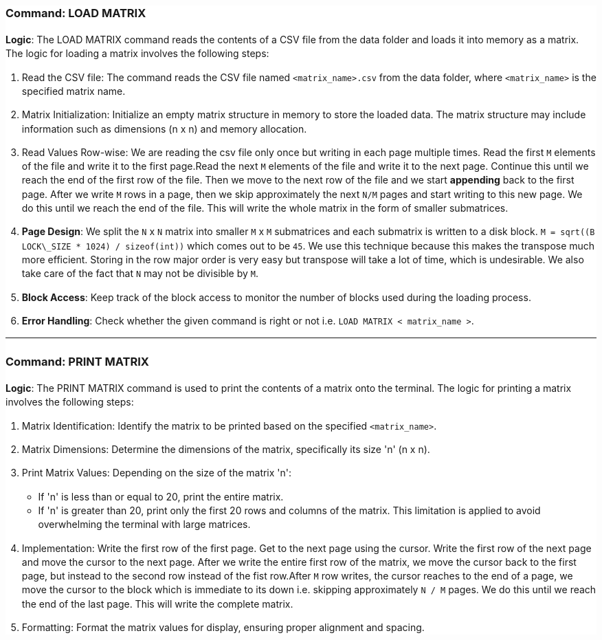 
### Command: LOAD MATRIX

**Logic**: The LOAD MATRIX command reads the contents of a CSV file from the data folder and loads it into memory as a matrix. The logic for loading a matrix involves the following steps:

1. Read the CSV file: The command reads the CSV file named `<matrix_name>.csv` from the data folder, where `<matrix_name>` is the specified matrix name.

2. Matrix Initialization: Initialize an empty matrix structure in memory to store the loaded data. The matrix structure may include information such as dimensions (n x n) and memory allocation.

3. Read Values Row-wise: We are reading the csv file only once but writing in each page multiple times. Read the first `M` elements of the file and write it to the first page.Read the next `M` elements of the file and write it to the next page. Continue this until we reach the end of the first row of the file. Then we move to the next row of the file and we start **appending** back to the first page. After we write `M` rows in a page, then we skip approximately the next `N/M` pages and start writing to this new page. We do this until we reach the end of the file. This will write the whole matrix in the form of smaller submatrices.

4. **Page Design**: We split the `N` x `N` matrix into smaller `M` x `M` submatrices and each submatrix is written to a disk block. `M = sqrt((BLOCK\_SIZE * 1024) / sizeof(int))` which comes out to be `45`.  We use this technique because this makes the transpose much more efficient. Storing in the row major order is very easy but transpose will take a lot of time, which is undesirable. We also take care of the fact that `N` may not be divisible by `M`.

5. **Block Access**: Keep track of the block access to monitor the number of blocks used during the loading process.

6. **Error Handling**: Check whether the given command is right or not i.e. `LOAD MATRIX < matrix_name >`.

---

### Command: PRINT MATRIX

**Logic**: The PRINT MATRIX command is used to print the contents of a matrix onto the terminal. The logic for printing a matrix involves the following steps:

1. Matrix Identification: Identify the matrix to be printed based on the specified `<matrix_name>`.

2. Matrix Dimensions: Determine the dimensions of the matrix, specifically its size 'n' (n x n).

3. Print Matrix Values: Depending on the size of the matrix 'n':
   - If 'n' is less than or equal to 20, print the entire matrix.
   - If 'n' is greater than 20, print only the first 20 rows and columns of the matrix. This limitation is applied to avoid overwhelming the terminal with large matrices.

4. Implementation: Write the first row of the first page. Get to the next page using the cursor. Write the first row of the next page and move the cursor to the next page. After we write the entire first row of the matrix, we move the cursor back to the first page, but instead to the second row instead of the fist row.After `M` row writes, the cursor reaches to the end of a page, we move the cursor to the block which is immediate to its down i.e. skipping approximately `N / M` pages. We do this until we reach the end of the last page. This will write the complete matrix.

5. Formatting: Format the matrix values for display, ensuring proper alignment and spacing.
